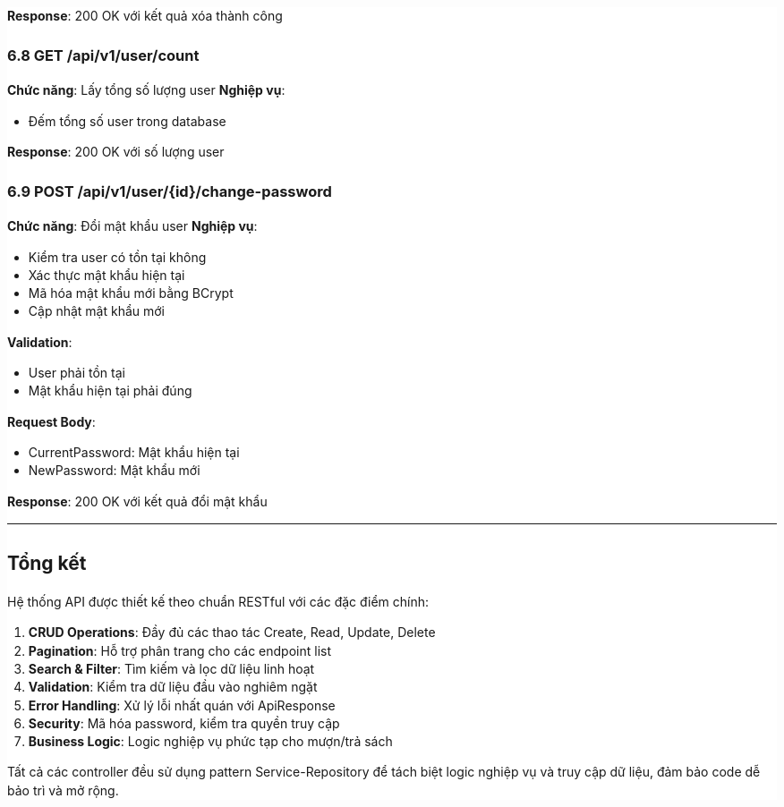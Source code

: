 **Response**: 200 OK với kết quả xóa thành công

### 6.8 GET /api/v1/user/count
**Chức năng**: Lấy tổng số lượng user
**Nghiệp vụ**:
- Đếm tổng số user trong database

**Response**: 200 OK với số lượng user

### 6.9 POST /api/v1/user/{id}/change-password
**Chức năng**: Đổi mật khẩu user
**Nghiệp vụ**:
- Kiểm tra user có tồn tại không
- Xác thực mật khẩu hiện tại
- Mã hóa mật khẩu mới bằng BCrypt
- Cập nhật mật khẩu mới

**Validation**:
- User phải tồn tại
- Mật khẩu hiện tại phải đúng

**Request Body**:
- CurrentPassword: Mật khẩu hiện tại
- NewPassword: Mật khẩu mới

**Response**: 200 OK với kết quả đổi mật khẩu

---

## Tổng kết

Hệ thống API được thiết kế theo chuẩn RESTful với các đặc điểm chính:

1. **CRUD Operations**: Đầy đủ các thao tác Create, Read, Update, Delete
2. **Pagination**: Hỗ trợ phân trang cho các endpoint list
3. **Search & Filter**: Tìm kiếm và lọc dữ liệu linh hoạt
4. **Validation**: Kiểm tra dữ liệu đầu vào nghiêm ngặt
5. **Error Handling**: Xử lý lỗi nhất quán với ApiResponse
6. **Security**: Mã hóa password, kiểm tra quyền truy cập
7. **Business Logic**: Logic nghiệp vụ phức tạp cho mượn/trả sách

Tất cả các controller đều sử dụng pattern Service-Repository để tách biệt logic nghiệp vụ và truy cập dữ liệu, đảm bảo code dễ bảo trì và mở rộng.
